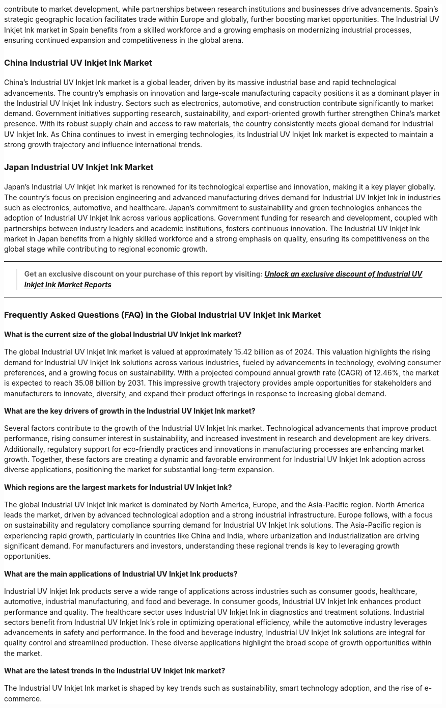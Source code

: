 contribute to market development, while partnerships between research institutions and businesses drive advancements. Spain&rsquo;s strategic geographic location facilitates trade within Europe and globally, further boosting market opportunities. The Industrial UV Inkjet Ink market in Spain benefits from a skilled workforce and a growing emphasis on modernizing industrial processes, ensuring continued expansion and competitiveness in the global arena.</p><h3>China Industrial UV Inkjet Ink Market</h3><p>China&rsquo;s Industrial UV Inkjet Ink market is a global leader, driven by its massive industrial base and rapid technological advancements. The country&rsquo;s emphasis on innovation and large-scale manufacturing capacity positions it as a dominant player in the Industrial UV Inkjet Ink industry. Sectors such as electronics, automotive, and construction contribute significantly to market demand. Government initiatives supporting research, sustainability, and export-oriented growth further strengthen China&rsquo;s market presence. With its robust supply chain and access to raw materials, the country consistently meets global demand for Industrial UV Inkjet Ink. As China continues to invest in emerging technologies, its Industrial UV Inkjet Ink market is expected to maintain a strong growth trajectory and influence international trends.</p><h3>Japan Industrial UV Inkjet Ink Market</h3><p>Japan&rsquo;s Industrial UV Inkjet Ink market is renowned for its technological expertise and innovation, making it a key player globally. The country&rsquo;s focus on precision engineering and advanced manufacturing drives demand for Industrial UV Inkjet Ink in industries such as electronics, automotive, and healthcare. Japan&rsquo;s commitment to sustainability and green technologies enhances the adoption of Industrial UV Inkjet Ink across various applications. Government funding for research and development, coupled with partnerships between industry leaders and academic institutions, fosters continuous innovation. The Industrial UV Inkjet Ink market in Japan benefits from a highly skilled workforce and a strong emphasis on quality, ensuring its competitiveness on the global stage while contributing to regional economic growth.</p><hr /><blockquote><p><strong>Get an exclusive discount on your purchase of this report by visiting: <em><a href="://marketresearchpulse.com/ask-for-discount/49846?utm_source=Github&amp;utm_medium=091">Unlock an exclusive discount of Industrial UV Inkjet Ink Market Reports</a></em>&nbsp;</strong></p></blockquote><hr /><h3>Frequently Asked Questions (FAQ) in the Global Industrial UV Inkjet Ink Market</h3><p><strong>What is the current size of the global Industrial UV Inkjet Ink market?</strong></p><p>The global Industrial UV Inkjet Ink market is valued at approximately 15.42 billion as of 2024. This valuation highlights the rising demand for Industrial UV Inkjet Ink solutions across various industries, fueled by advancements in technology, evolving consumer preferences, and a growing focus on sustainability. With a projected compound annual growth rate (CAGR) of 12.46%, the market is expected to reach 35.08 billion by 2031. This impressive growth trajectory provides ample opportunities for stakeholders and manufacturers to innovate, diversify, and expand their product offerings in response to increasing global demand.</p><p><strong>What are the key drivers of growth in the Industrial UV Inkjet Ink market?</strong></p><p>Several factors contribute to the growth of the Industrial UV Inkjet Ink market. Technological advancements that improve product performance, rising consumer interest in sustainability, and increased investment in research and development are key drivers. Additionally, regulatory support for eco-friendly practices and innovations in manufacturing processes are enhancing market growth. Together, these factors are creating a dynamic and favorable environment for Industrial UV Inkjet Ink adoption across diverse applications, positioning the market for substantial long-term expansion.</p><p><strong>Which regions are the largest markets for Industrial UV Inkjet Ink?</strong></p><p>The global Industrial UV Inkjet Ink market is dominated by North America, Europe, and the Asia-Pacific region. North America leads the market, driven by advanced technological adoption and a strong industrial infrastructure. Europe follows, with a focus on sustainability and regulatory compliance spurring demand for Industrial UV Inkjet Ink solutions. The Asia-Pacific region is experiencing rapid growth, particularly in countries like China and India, where urbanization and industrialization are driving significant demand. For manufacturers and investors, understanding these regional trends is key to leveraging growth opportunities.</p><p><strong>What are the main applications of Industrial UV Inkjet Ink products?</strong></p><p>Industrial UV Inkjet Ink products serve a wide range of applications across industries such as consumer goods, healthcare, automotive, industrial manufacturing, and food and beverage. In consumer goods, Industrial UV Inkjet Ink enhances product performance and quality. The healthcare sector uses Industrial UV Inkjet Ink in diagnostics and treatment solutions. Industrial sectors benefit from Industrial UV Inkjet Ink&rsquo;s role in optimizing operational efficiency, while the automotive industry leverages advancements in safety and performance. In the food and beverage industry, Industrial UV Inkjet Ink solutions are integral for quality control and streamlined production. These diverse applications highlight the broad scope of growth opportunities within the market.</p><p><strong>What are the latest trends in the Industrial UV Inkjet Ink market?</strong></p><p>The Industrial UV Inkjet Ink market is shaped by key trends such as sustainability, smart technology adoption, and the rise of e-commerce.